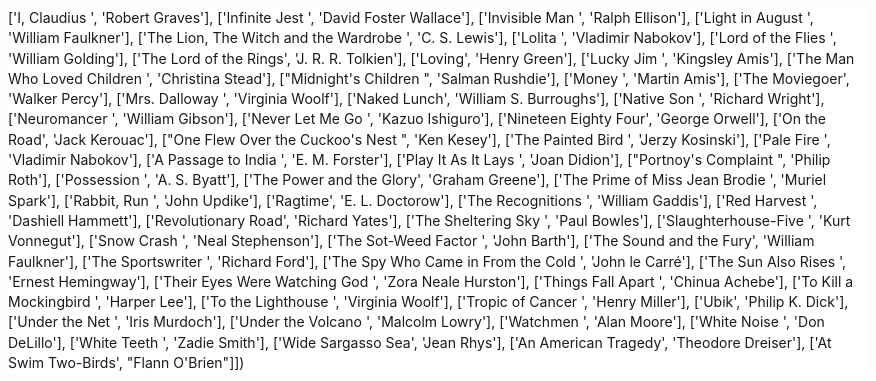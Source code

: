   [&#39;I, Claudius &#39;, &#39;Robert Graves&#39;],
  [&#39;Infinite Jest &#39;, &#39;David Foster Wallace&#39;],
  [&#39;Invisible Man &#39;, &#39;Ralph Ellison&#39;],
  [&#39;Light in August &#39;, &#39;William Faulkner&#39;],
  [&#39;The Lion, The Witch and the Wardrobe &#39;, &#39;C. S. Lewis&#39;],
  [&#39;Lolita &#39;, &#39;Vladimir Nabokov&#39;],
  [&#39;Lord of the Flies &#39;, &#39;William Golding&#39;],
  [&#39;The Lord of the Rings&#39;, &#39;J. R. R. Tolkien&#39;],
  [&#39;Loving&#39;, &#39;Henry Green&#39;],
  [&#39;Lucky Jim &#39;, &#39;Kingsley Amis&#39;],
  [&#39;The Man Who Loved Children &#39;, &#39;Christina Stead&#39;],
  [&#34;Midnight&#39;s Children &#34;, &#39;Salman Rushdie&#39;],
  [&#39;Money &#39;, &#39;Martin Amis&#39;],
  [&#39;The Moviegoer&#39;, &#39;Walker Percy&#39;],
  [&#39;Mrs. Dalloway &#39;, &#39;Virginia Woolf&#39;],
  [&#39;Naked Lunch&#39;, &#39;William S. Burroughs&#39;],
  [&#39;Native Son &#39;, &#39;Richard Wright&#39;],
  [&#39;Neuromancer &#39;, &#39;William Gibson&#39;],
  [&#39;Never Let Me Go &#39;, &#39;Kazuo Ishiguro&#39;],
  [&#39;Nineteen Eighty Four&#39;, &#39;George Orwell&#39;],
  [&#39;On the Road&#39;, &#39;Jack Kerouac&#39;],
  [&#34;One Flew Over the Cuckoo&#39;s Nest &#34;, &#39;Ken Kesey&#39;],
  [&#39;The Painted Bird &#39;, &#39;Jerzy Kosinski&#39;],
  [&#39;Pale Fire &#39;, &#39;Vladimir Nabokov&#39;],
  [&#39;A Passage to India &#39;, &#39;E. M. Forster&#39;],
  [&#39;Play It As It Lays &#39;, &#39;Joan Didion&#39;],
  [&#34;Portnoy&#39;s Complaint &#34;, &#39;Philip Roth&#39;],
  [&#39;Possession &#39;, &#39;A. S. Byatt&#39;],
  [&#39;The Power and the Glory&#39;, &#39;Graham Greene&#39;],
  [&#39;The Prime of Miss Jean Brodie &#39;, &#39;Muriel Spark&#39;],
  [&#39;Rabbit, Run &#39;, &#39;John Updike&#39;],
  [&#39;Ragtime&#39;, &#39;E. L. Doctorow&#39;],
  [&#39;The Recognitions &#39;, &#39;William Gaddis&#39;],
  [&#39;Red Harvest &#39;, &#39;Dashiell Hammett&#39;],
  [&#39;Revolutionary Road&#39;, &#39;Richard Yates&#39;],
  [&#39;The Sheltering Sky &#39;, &#39;Paul Bowles&#39;],
  [&#39;Slaughterhouse-Five &#39;, &#39;Kurt Vonnegut&#39;],
  [&#39;Snow Crash &#39;, &#39;Neal Stephenson&#39;],
  [&#39;The Sot-Weed Factor &#39;, &#39;John Barth&#39;],
  [&#39;The Sound and the Fury&#39;, &#39;William Faulkner&#39;],
  [&#39;The Sportswriter &#39;, &#39;Richard Ford&#39;],
  [&#39;The Spy Who Came in From the Cold &#39;, &#39;John le Carré&#39;],
  [&#39;The Sun Also Rises &#39;, &#39;Ernest Hemingway&#39;],
  [&#39;Their Eyes Were Watching God &#39;, &#39;Zora Neale Hurston&#39;],
  [&#39;Things Fall Apart &#39;, &#39;Chinua Achebe&#39;],
  [&#39;To Kill a Mockingbird &#39;, &#39;Harper Lee&#39;],
  [&#39;To the Lighthouse &#39;, &#39;Virginia Woolf&#39;],
  [&#39;Tropic of Cancer &#39;, &#39;Henry Miller&#39;],
  [&#39;Ubik&#39;, &#39;Philip K. Dick&#39;],
  [&#39;Under the Net &#39;, &#39;Iris Murdoch&#39;],
  [&#39;Under the Volcano &#39;, &#39;Malcolm Lowry&#39;],
  [&#39;Watchmen &#39;, &#39;Alan Moore&#39;],
  [&#39;White Noise &#39;, &#39;Don DeLillo&#39;],
  [&#39;White Teeth &#39;, &#39;Zadie Smith&#39;],
  [&#39;Wide Sargasso Sea&#39;, &#39;Jean Rhys&#39;],
  [&#39;An American Tragedy&#39;, &#39;Theodore Dreiser&#39;],
  [&#39;At Swim Two-Birds&#39;, &#34;Flann O&#39;Brien&#34;]])</pre>
</div>

</div>

</div>
</div>

</div>